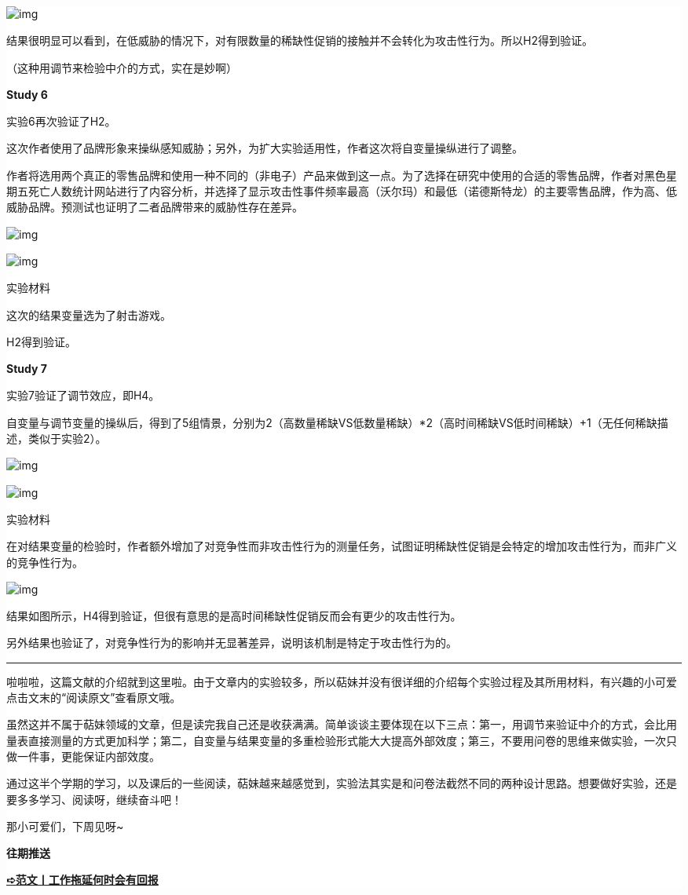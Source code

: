 ![img](https://tie-1315290370.cos.ap-beijing.myqcloud.com/TIE/202309112056148.png)

结果很明显可以看到，在低威胁的情况下，对有限数量的稀缺性促销的接触并不会转化为攻击性行为。所以H2得到验证。

（这种用调节来检验中介的方式，实在是妙啊）

**Study 6**

实验6再次验证了H2。

这次作者使用了品牌形象来操纵感知威胁；另外，为扩大实验适用性，作者这次将自变量操纵进行了调整。

作者将选用两个真正的零售品牌和使用一种不同的（非电子）产品来做到这一点。为了选择在研究中使用的合适的零售品牌，作者对黑色星期五死亡人数统计网站进行了内容分析，并选择了显示攻击性事件频率最高（沃尔玛）和最低（诺德斯特龙）的主要零售品牌，作为高、低威胁品牌。预测试也证明了二者品牌带来的威胁性存在差异。

![img](https://tie-1315290370.cos.ap-beijing.myqcloud.com/TIE/202309112056834.png)

![img](https://tie-1315290370.cos.ap-beijing.myqcloud.com/TIE/202309112056702.png)

实验材料

这次的结果变量选为了射击游戏。

H2得到验证。

**Study 7**

实验7验证了调节效应，即H4。

自变量与调节变量的操纵后，得到了5组情景，分别为2（高数量稀缺VS低数量稀缺）*2（高时间稀缺VS低时间稀缺）+1（无任何稀缺描述，类似于实验2）。

![img](https://tie-1315290370.cos.ap-beijing.myqcloud.com/TIE/202309112056606.png)

![img](https://tie-1315290370.cos.ap-beijing.myqcloud.com/TIE/202309112056380.png)

实验材料

在对结果变量的检验时，作者额外增加了对竞争性而非攻击性行为的测量任务，试图证明稀缺性促销是会特定的增加攻击性行为，而非广义的竞争性行为。

![img](https://tie-1315290370.cos.ap-beijing.myqcloud.com/TIE/202309112056413.png)

结果如图所示，H4得到验证，但很有意思的是高时间稀缺性促销反而会有更少的攻击性行为。

另外结果也验证了，对竞争性行为的影响并无显著差异，说明该机制是特定于攻击性行为的。

------

啦啦啦，这篇文献的介绍就到这里啦。由于文章内的实验较多，所以萜妹并没有很详细的介绍每个实验过程及其所用材料，有兴趣的小可爱点击文末的“阅读原文”查看原文哦。

虽然这并不属于萜妹领域的文章，但是读完我自己还是收获满满。简单谈谈主要体现在以下三点：第一，用调节来验证中介的方式，会比用量表直接测量的方式更加科学；第二，自变量与结果变量的多重检验形式能大大提高外部效度；第三，不要用问卷的思维来做实验，一次只做一件事，更能保证内部效度。

通过这半个学期的学习，以及课后的一些阅读，萜妹越来越感觉到，实验法其实是和问卷法截然不同的两种设计思路。想要做好实验，还是要多多学习、阅读呀，继续奋斗吧！

那小可爱们，下周见呀~

**往期推送**

**[➪范文丨工作拖延何时会有回报](https://mp.weixin.qq.com/s?__biz=MzIwMDk1OTM2OQ==&mid=2247485955&idx=1&sn=0751d415a8720afb30ff0b5bf705ad55&chksm=96f47ee5a183f7f38540d622862915244ff8e18c20e07d4f81ad7da356c90e947e2bfc13eec1&token=2002671667&lang=zh_CN&scene=21#wechat_redirect)**
